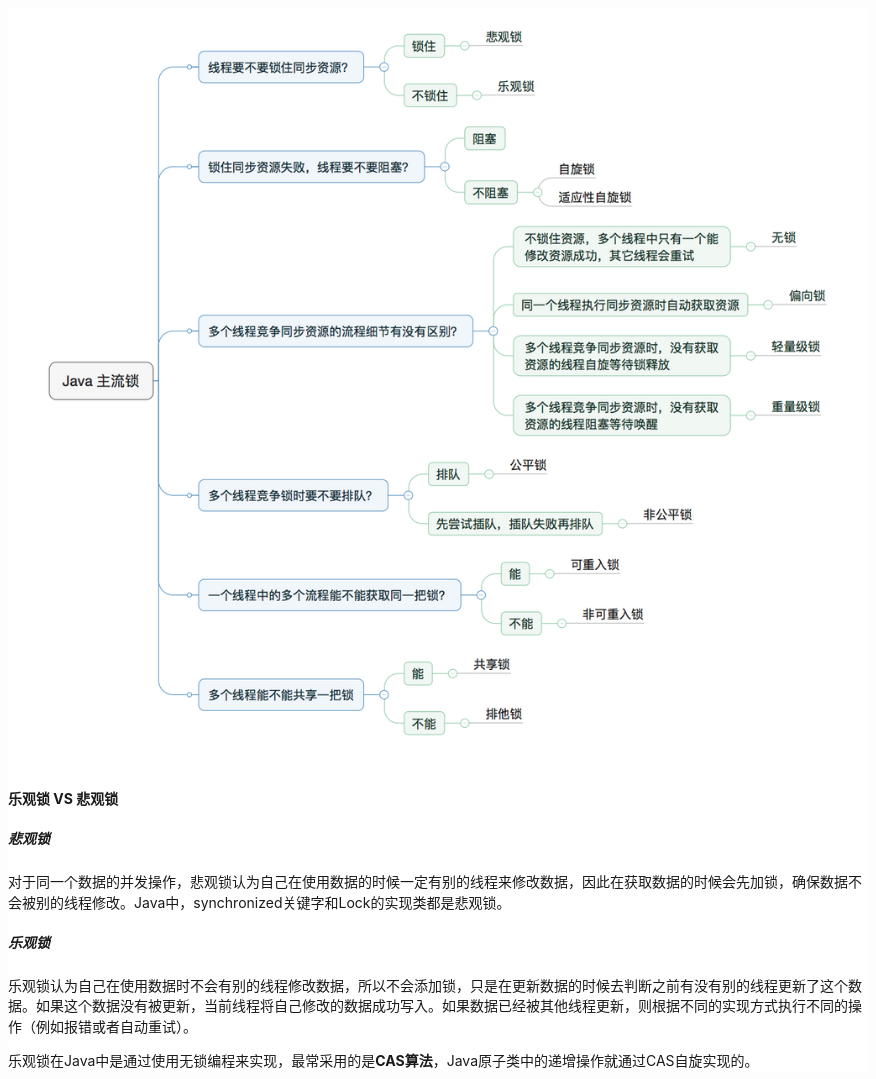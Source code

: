 ![](.\png\java_lock.png)

#### 乐观锁 VS 悲观锁

##### 悲观锁

对于同一个数据的并发操作，悲观锁认为自己在使用数据的时候一定有别的线程来修改数据，因此在获取数据的时候会先加锁，确保数据不会被别的线程修改。Java中，synchronized关键字和Lock的实现类都是悲观锁。

##### 乐观锁

乐观锁认为自己在使用数据时不会有别的线程修改数据，所以不会添加锁，只是在更新数据的时候去判断之前有没有别的线程更新了这个数据。如果这个数据没有被更新，当前线程将自己修改的数据成功写入。如果数据已经被其他线程更新，则根据不同的实现方式执行不同的操作（例如报错或者自动重试）。

乐观锁在Java中是通过使用无锁编程来实现，最常采用的是**CAS算法**，Java原子类中的递增操作就通过CAS自旋实现的。
